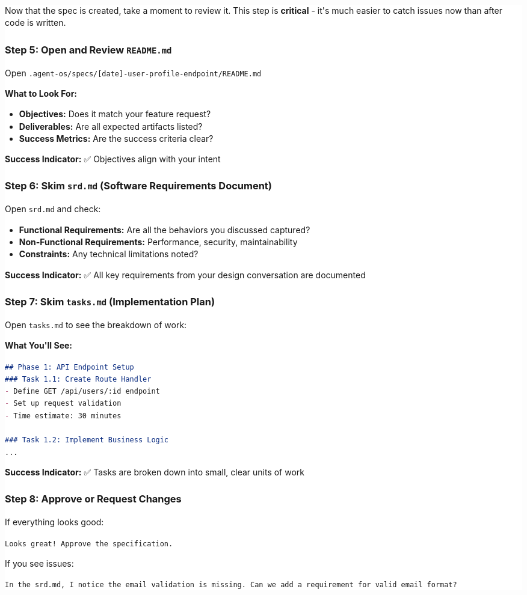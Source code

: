 Now that the spec is created, take a moment to review it. This step is **critical** - it's much easier to catch issues now than after code is written.

### Step 5: Open and Review `README.md`

Open `.agent-os/specs/[date]-user-profile-endpoint/README.md`

**What to Look For:**

- **Objectives:** Does it match your feature request?
- **Deliverables:** Are all expected artifacts listed?
- **Success Metrics:** Are the success criteria clear?

**Success Indicator:** ✅ Objectives align with your intent

### Step 6: Skim `srd.md` (Software Requirements Document)

Open `srd.md` and check:

- **Functional Requirements:** Are all the behaviors you discussed captured?
- **Non-Functional Requirements:** Performance, security, maintainability
- **Constraints:** Any technical limitations noted?

**Success Indicator:** ✅ All key requirements from your design conversation are documented

### Step 7: Skim `tasks.md` (Implementation Plan)

Open `tasks.md` to see the breakdown of work:

**What You'll See:**

```markdown
## Phase 1: API Endpoint Setup
### Task 1.1: Create Route Handler
- Define GET /api/users/:id endpoint
- Set up request validation
- Time estimate: 30 minutes

### Task 1.2: Implement Business Logic
...
```

**Success Indicator:** ✅ Tasks are broken down into small, clear units of work

### Step 8: Approve or Request Changes

If everything looks good:

```
Looks great! Approve the specification.
```

If you see issues:

```
In the srd.md, I notice the email validation is missing. Can we add a requirement for valid email format?
```
